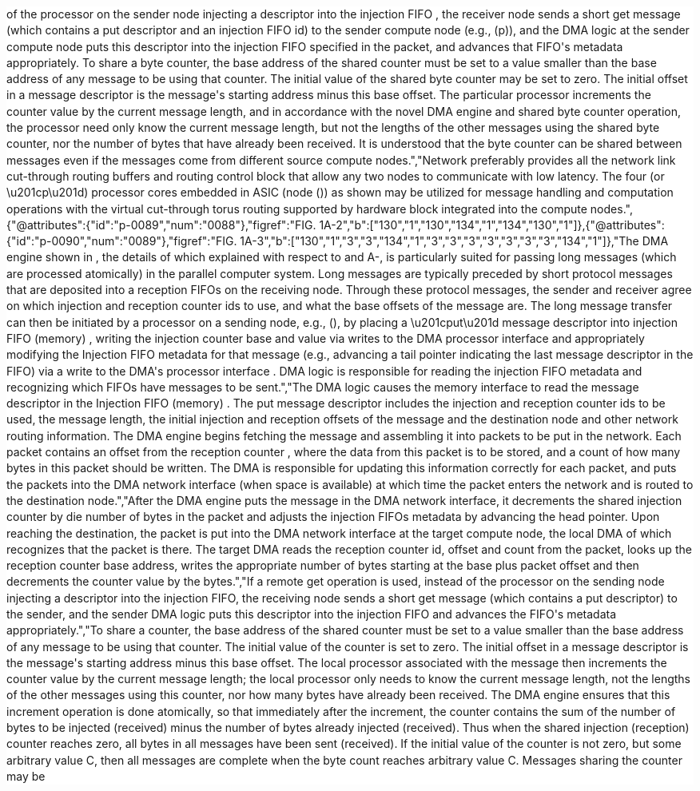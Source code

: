 of the processor on the sender node injecting a descriptor into the injection FIFO , the receiver node sends a short get message (which contains a put descriptor and an injection FIFO id) to the sender compute node (e.g., (p)), and the DMA logic at the sender compute node puts this descriptor into the injection FIFO specified in the packet, and advances that FIFO's metadata appropriately. To share a byte counter, the base address of the shared counter must be set to a value smaller than the base address of any message to be using that counter. The initial value of the shared byte counter may be set to zero. The initial offset in a message descriptor is the message's starting address minus this base offset. The particular processor increments the counter value by the current message length, and in accordance with the novel DMA engine and shared byte counter operation, the processor need only know the current message length, but not the lengths of the other messages using the shared byte counter, nor the number of bytes that have already been received. It is understood that the byte counter can be shared between messages even if the messages come from different source compute nodes.","Network  preferably provides all the network link cut-through routing buffers and routing control block that allow any two nodes to communicate with low latency. The four (or \u201cp\u201d) processor cores embedded in ASIC (node ()) as shown may be utilized for message handling and computation operations with the virtual cut-through torus routing supported by hardware block  integrated into the compute nodes.",{"@attributes":{"id":"p-0089","num":"0088"},"figref":"FIG. 1A-2","b":["130","1","130","134","1","134","130","1"]},{"@attributes":{"id":"p-0090","num":"0089"},"figref":"FIG. 1A-3","b":["130","1","3","3","134","1","3","3","3","3","3","3","3","134","1"]},"The DMA engine  shown in , the details of which explained with respect to  and A-, is particularly suited for passing long messages (which are processed atomically) in the parallel computer system. Long messages are typically preceded by short protocol messages that are deposited into a reception FIFOs on the receiving node. Through these protocol messages, the sender and receiver agree on which injection and reception counter ids to use, and what the base offsets of the message are. The long message transfer can then be initiated by a processor on a sending node, e.g., (), by placing a \u201cput\u201d message descriptor into injection FIFO (memory) , writing the injection counter base and value via writes to the DMA processor interface  and appropriately modifying the Injection FIFO metadata  for that message (e.g., advancing a tail pointer indicating the last message descriptor in the FIFO) via a write to the DMA's processor interface . DMA logic  is responsible for reading the injection FIFO metadata  and recognizing which FIFOs have messages to be sent.","The DMA logic causes the memory interface  to read the message descriptor in the Injection FIFO (memory) . The put message descriptor includes the injection and reception counter ids to be used, the message length, the initial injection and reception offsets of the message and the destination node and other network routing information. The DMA engine begins fetching the message and assembling it into packets to be put in the network. Each packet contains an offset from the reception counter , where the data from this packet is to be stored, and a count of how many bytes in this packet should be written. The DMA is responsible for updating this information correctly for each packet, and puts the packets into the DMA network interface  (when space is available) at which time the packet enters the network and is routed to the destination node.","After the DMA engine puts the message in the DMA network interface, it decrements the shared injection counter by die number of bytes in the packet and adjusts the injection FIFOs metadata by advancing the head pointer. Upon reaching the destination, the packet is put into the DMA network interface at the target compute node, the local DMA of which recognizes that the packet is there. The target DMA reads the reception counter id, offset and count from the packet, looks up the reception counter base address, writes the appropriate number of bytes starting at the base plus packet offset and then decrements the counter value by the bytes.","If a remote get operation is used, instead of the processor on the sending node injecting a descriptor into the injection FIFO, the receiving node sends a short get message (which contains a put descriptor) to the sender, and the sender DMA logic  puts this descriptor into the injection FIFO  and advances the FIFO's metadata  appropriately.","To share a counter, the base address of the shared counter must be set to a value smaller than the base address of any message to be using that counter. The initial value of the counter is set to zero. The initial offset in a message descriptor is the message's starting address minus this base offset. The local processor associated with the message then increments the counter value by the current message length; the local processor only needs to know the current message length, not the lengths of the other messages using this counter, nor how many bytes have already been received. The DMA engine ensures that this increment operation is done atomically, so that immediately after the increment, the counter contains the sum of the number of bytes to be injected (received) minus the number of bytes already injected (received). Thus when the shared injection (reception) counter reaches zero, all bytes in all messages have been sent (received). If the initial value of the counter is not zero, but some arbitrary value C, then all messages are complete when the byte count reaches arbitrary value C. Messages sharing the counter may be